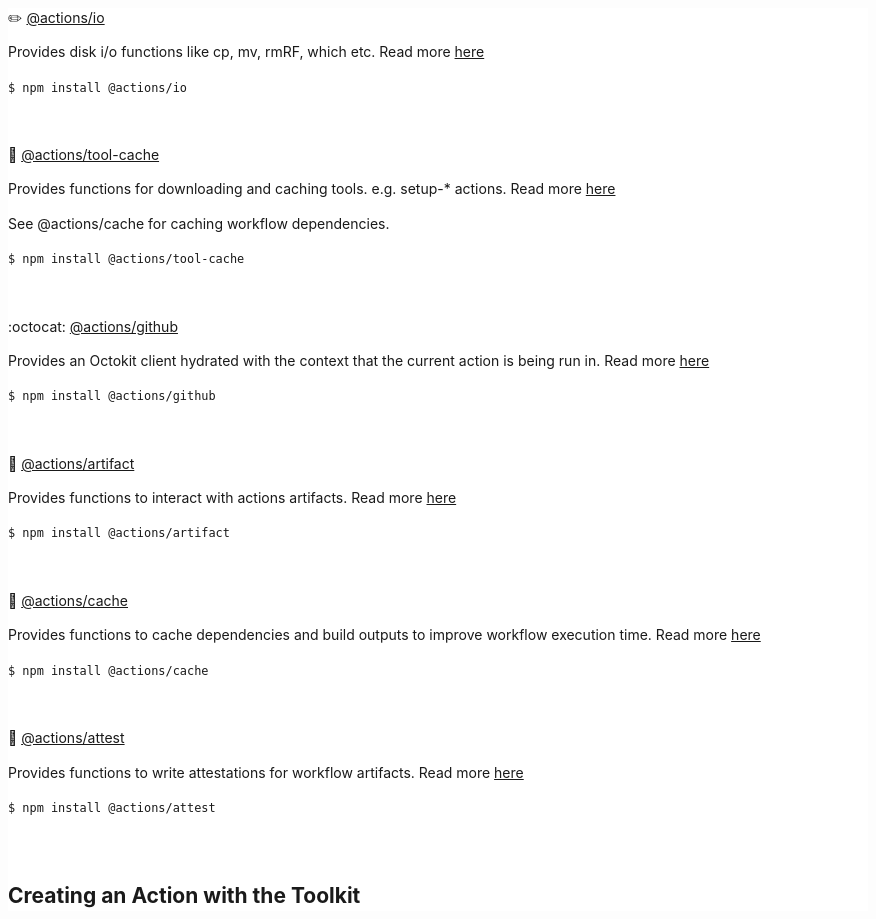 :pencil2: [@actions/io](packages/io)

Provides disk i/o functions like cp, mv, rmRF, which etc. Read more [here](packages/io)

```bash
$ npm install @actions/io
```
<br/>

:hammer: [@actions/tool-cache](packages/tool-cache)

Provides functions for downloading and caching tools.  e.g. setup-* actions. Read more [here](packages/tool-cache)

See @actions/cache for caching workflow dependencies.

```bash
$ npm install @actions/tool-cache
```
<br/>

:octocat: [@actions/github](packages/github)

Provides an Octokit client hydrated with the context that the current action is being run in. Read more [here](packages/github)

```bash
$ npm install @actions/github
```
<br/>

:floppy_disk: [@actions/artifact](packages/artifact)

Provides functions to interact with actions artifacts. Read more [here](packages/artifact)

```bash
$ npm install @actions/artifact
```
<br/>

:dart: [@actions/cache](packages/cache)

Provides functions to cache dependencies and build outputs to improve workflow execution time. Read more [here](packages/cache)

```bash
$ npm install @actions/cache
```
<br/>

:lock_with_ink_pen: [@actions/attest](packages/attest)

Provides functions to write attestations for workflow artifacts. Read more [here](packages/attest)

```bash
$ npm install @actions/attest
```
<br/>

## Creating an Action with the Toolkit
